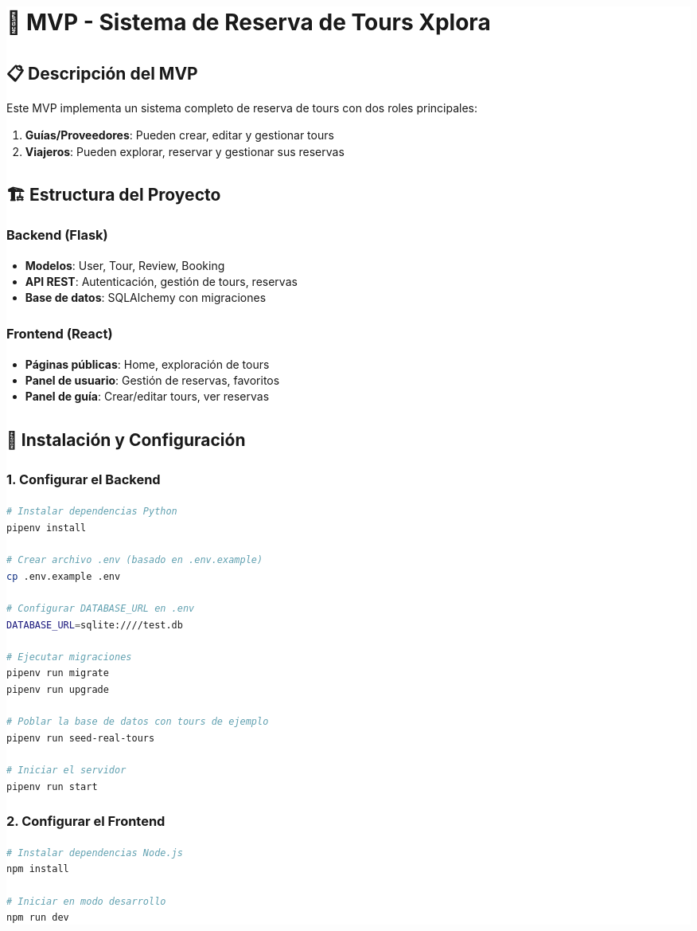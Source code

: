 # 🚀 MVP - Sistema de Reserva de Tours Xplora

## 📋 Descripción del MVP

Este MVP implementa un sistema completo de reserva de tours con dos roles principales:

1. **Guías/Proveedores**: Pueden crear, editar y gestionar tours
2. **Viajeros**: Pueden explorar, reservar y gestionar sus reservas

## 🏗️ Estructura del Proyecto

### Backend (Flask)
- **Modelos**: User, Tour, Review, Booking
- **API REST**: Autenticación, gestión de tours, reservas
- **Base de datos**: SQLAlchemy con migraciones

### Frontend (React)
- **Páginas públicas**: Home, exploración de tours
- **Panel de usuario**: Gestión de reservas, favoritos
- **Panel de guía**: Crear/editar tours, ver reservas

## 🚀 Instalación y Configuración

### 1. Configurar el Backend

```bash
# Instalar dependencias Python
pipenv install

# Crear archivo .env (basado en .env.example)
cp .env.example .env

# Configurar DATABASE_URL en .env
DATABASE_URL=sqlite:////test.db

# Ejecutar migraciones
pipenv run migrate
pipenv run upgrade

# Poblar la base de datos con tours de ejemplo
pipenv run seed-real-tours

# Iniciar el servidor
pipenv run start
```

### 2. Configurar el Frontend

```bash
# Instalar dependencias Node.js
npm install

# Iniciar en modo desarrollo
npm run dev
```
